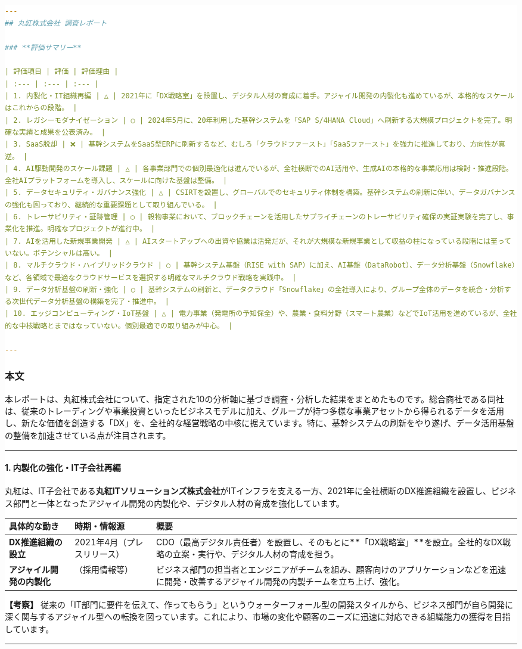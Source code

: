 ```yaml
---
## 丸紅株式会社 調査レポート

### **評価サマリー**

| 評価項目 | 評価 | 評価理由 |
| :--- | :--- | :--- |
| 1. 内製化・IT組織再編 | △ | 2021年に「DX戦略室」を設置し、デジタル人材の育成に着手。アジャイル開発の内製化も進めているが、本格的なスケールはこれからの段階。 |
| 2. レガシーモダナイゼーション | ○ | 2024年5月に、20年利用した基幹システムを「SAP S/4HANA Cloud」へ刷新する大規模プロジェクトを完了。明確な実績と成果を公表済み。 |
| 3. SaaS脱却 | ❌ | 基幹システムをSaaS型ERPに刷新するなど、むしろ「クラウドファースト」「SaaSファースト」を強力に推進しており、方向性が真逆。 |
| 4. AI駆動開発のスケール課題 | △ | 各事業部門での個別最適化は進んでいるが、全社横断でのAI活用や、生成AIの本格的な事業応用は検討・推進段階。全社AIプラットフォームを導入し、スケールに向けた基盤は整備。 |
| 5. データセキュリティ・ガバナンス強化 | △ | CSIRTを設置し、グローバルでのセキュリティ体制を構築。基幹システムの刷新に伴い、データガバナンスの強化も図っており、継続的な重要課題として取り組んでいる。 |
| 6. トレーサビリティ・証跡管理 | ○ | 穀物事業において、ブロックチェーンを活用したサプライチェーンのトレーサビリティ確保の実証実験を完了し、事業化を推進。明確なプロジェクトが進行中。 |
| 7. AIを活用した新規事業開発 | △ | AIスタートアップへの出資や協業は活発だが、それが大規模な新規事業として収益の柱になっている段階には至っていない。ポテンシャルは高い。 |
| 8. マルチクラウド・ハイブリッドクラウド | ○ | 基幹システム基盤（RISE with SAP）に加え、AI基盤（DataRobot）、データ分析基盤（Snowflake）など、各領域で最適なクラウドサービスを選択する明確なマルチクラウド戦略を実践中。 |
| 9. データ分析基盤の刷新・強化 | ○ | 基幹システムの刷新と、データクラウド「Snowflake」の全社導入により、グループ全体のデータを統合・分析する次世代データ分析基盤の構築を完了・推進中。 |
| 10. エッジコンピューティング・IoT基盤 | △ | 電力事業（発電所の予知保全）や、農業・食料分野（スマート農業）などでIoT活用を進めているが、全社的な中核戦略とまではなっていない。個別最適での取り組みが中心。 |

---
```


### 本文

本レポートは、丸紅株式会社について、指定された10の分析軸に基づき調査・分析した結果をまとめたものです。総合商社である同社は、従来のトレーディングや事業投資といったビジネスモデルに加え、グループが持つ多様な事業アセットから得られるデータを活用し、新たな価値を創造する「DX」を、全社的な経営戦略の中核に据えています。特に、基幹システムの刷新をやり遂げ、データ活用基盤の整備を加速させている点が注目されます。

---

#### 1. 内製化の強化・IT子会社再編

丸紅は、IT子会社である**丸紅ITソリューションズ株式会社**がITインフラを支える一方、2021年に全社横断のDX推進組織を設置し、ビジネス部門と一体となったアジャイル開発の内製化や、デジタル人材の育成を強化しています。

| 具体的な動き | 時期・情報源 | 概要 |
| :--- | :--- | :--- |
| **DX推進組織の設立** | 2021年4月（プレスリリース） | CDO（最高デジタル責任者）を設置し、そのもとに**「DX戦略室」**を設立。全社的なDX戦略の立案・実行や、デジタル人材の育成を担う。 |
| **アジャイル開発の内製化** | （採用情報等） | ビジネス部門の担当者とエンジニアがチームを組み、顧客向けのアプリケーションなどを迅速に開発・改善するアジャイル開発の内製チームを立ち上げ、強化。 |

**【考察】**
従来の「IT部門に要件を伝えて、作ってもらう」というウォーターフォール型の開発スタイルから、ビジネス部門が自ら開発に深く関与するアジャイル型への転換を図っています。これにより、市場の変化や顧客のニーズに迅速に対応できる組織能力の獲得を目指しています。

---
